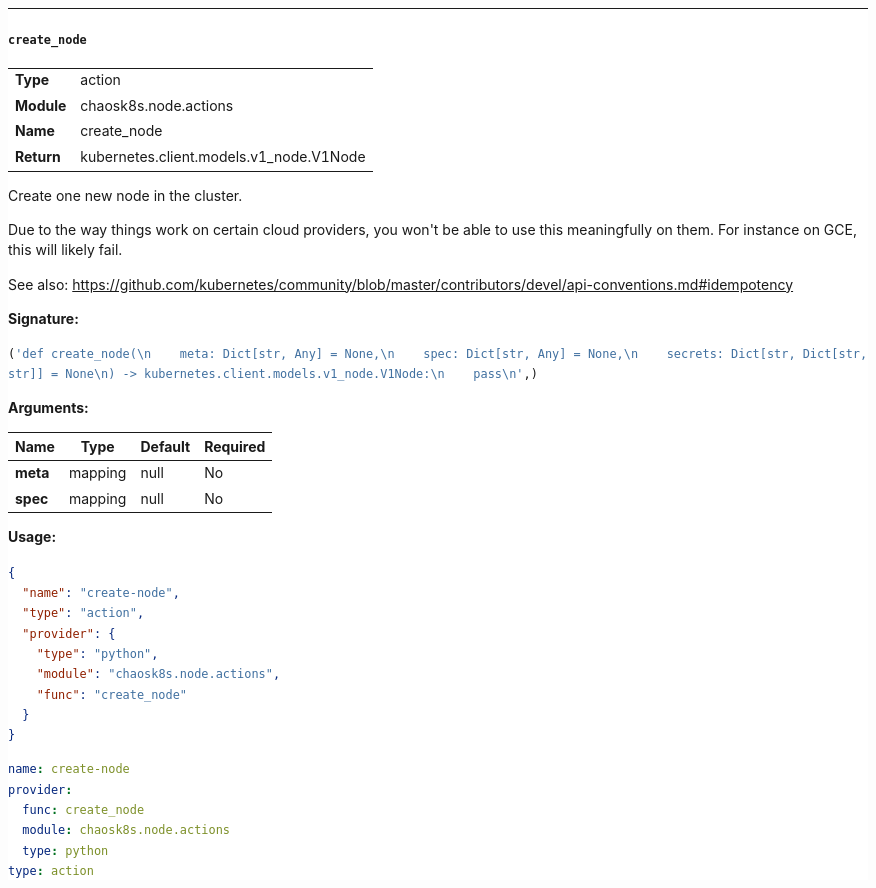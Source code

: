 

***

#### `create_node`

|                       |               |
| --------------------- | ------------- |
| **Type**              | action |
| **Module**            | chaosk8s.node.actions |
| **Name**              | create_node |
| **Return**              | kubernetes.client.models.v1_node.V1Node |


Create one new node in the cluster.

Due to the way things work on certain cloud providers, you won't be able
to use this meaningfully on them. For instance on GCE, this will likely
fail.

See also: https://github.com/kubernetes/community/blob/master/contributors/devel/api-conventions.md#idempotency

**Signature:**

```python
('def create_node(\n    meta: Dict[str, Any] = None,\n    spec: Dict[str, Any] = None,\n    secrets: Dict[str, Dict[str, str]] = None\n) -> kubernetes.client.models.v1_node.V1Node:\n    pass\n',)
```

**Arguments:**

| Name | Type | Default | Required |
| --------------------- | ------------- | ------------- | ------------- |
| **meta**      | mapping | null | No |
| **spec**      | mapping | null | No |




**Usage:**

```json
{
  "name": "create-node",
  "type": "action",
  "provider": {
    "type": "python",
    "module": "chaosk8s.node.actions",
    "func": "create_node"
  }
}
```

```yaml
name: create-node
provider:
  func: create_node
  module: chaosk8s.node.actions
  type: python
type: action

```


[chaostoolkit]: https://github.com/chaostoolkit/chaostoolkit
[doc]: https://docs.chaostoolkit.org/drivers/kubernetes/#exported-activities
 [podcreds]: https://kubernetes.io/docs/tasks/access-application-cluster/access-cluster/#accessing-the-api-from-a-pod
[gcloud]: https://cloud.google.com/sdk/gcloud/reference/auth/login
[pep8]: https://pycodestyle.readthedocs.io/en/latest/
[dco]: https://github.com/probot/dco#how-it-works
[venv]: https://docs.chaostoolkit.org/reference/usage/install/#create-a-virtual-environment